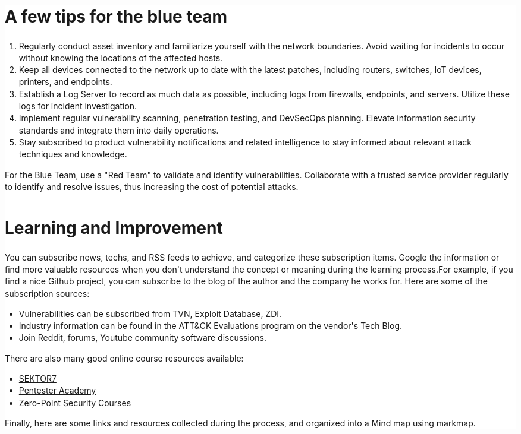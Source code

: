 
# A few tips for the blue team


1. Regularly conduct asset inventory and familiarize yourself with the network boundaries. Avoid waiting for incidents to occur without knowing the locations of the affected hosts.
2. Keep all devices connected to the network up to date with the latest patches, including routers, switches, IoT devices, printers, and endpoints.
3. Establish a Log Server to record as much data as possible, including logs from firewalls, endpoints, and servers. Utilize these logs for incident investigation.
4. Implement regular vulnerability scanning, penetration testing, and DevSecOps planning. Elevate information security standards and integrate them into daily operations.
5. Stay subscribed to product vulnerability notifications and related intelligence to stay informed about relevant attack techniques and knowledge.


For the Blue Team, use a "Red Team" to validate and identify vulnerabilities. Collaborate with a trusted service provider regularly to identify and resolve issues, thus increasing the cost of potential attacks.

# Learning and Improvement

You can subscribe news, techs, and RSS feeds to achieve, and categorize these subscription items. Google the information or find more valuable resources when you don't understand the concept or meaning during the learning process.For example, if you find a nice Github project, you can subscribe to the blog of the author and the company he works for. Here are some of the subscription sources:

* Vulnerabilities can be subscribed from TVN, Exploit Database, ZDI.
* Industry information can be found in the ATT&CK Evaluations program on the vendor's Tech Blog.
* Join Reddit, forums, Youtube community software discussions.

There are also many good online course resources available:
* [SEKTOR7](https://institute.sektor7.net/)
* [Pentester Academy](https://www.pentesteracademy.com/)
* [Zero-Point Security Courses](https://www.zeropointsecurity.co.uk/)


Finally, here are some links and resources collected during the process, and organized into a [Mind map](mind-map.html) using [markmap](https://markmap.js.org/).
